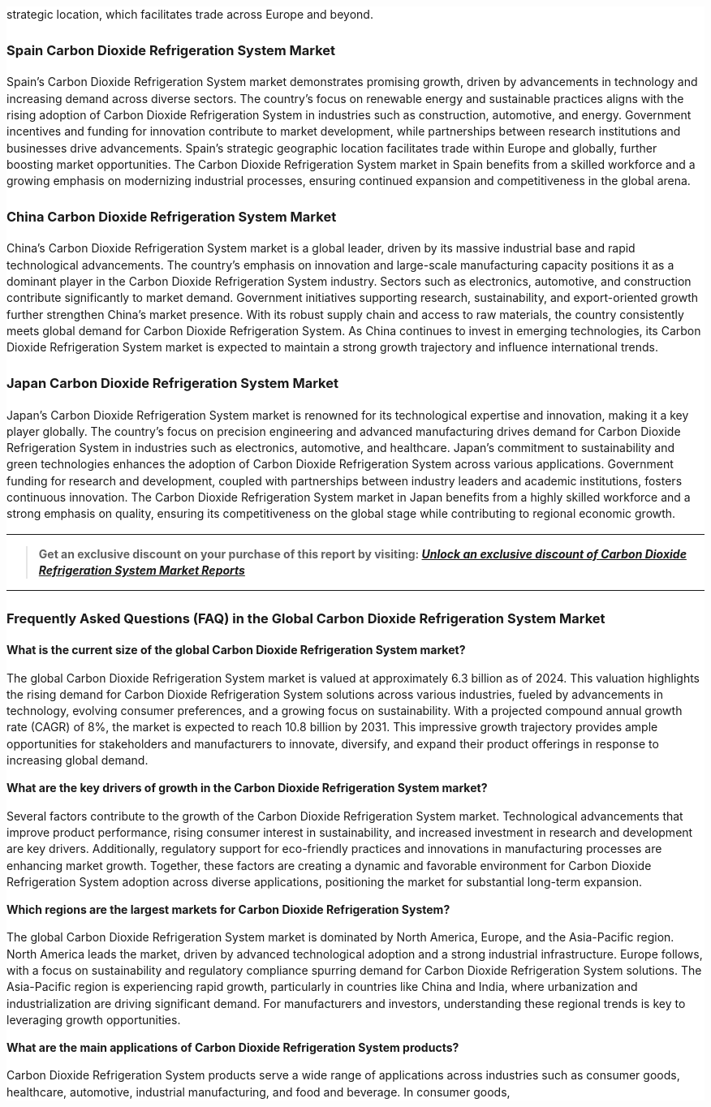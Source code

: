 strategic location, which facilitates trade across Europe and beyond.</p><h3>Spain Carbon Dioxide Refrigeration System Market</h3><p>Spain&rsquo;s Carbon Dioxide Refrigeration System market demonstrates promising growth, driven by advancements in technology and increasing demand across diverse sectors. The country&rsquo;s focus on renewable energy and sustainable practices aligns with the rising adoption of Carbon Dioxide Refrigeration System in industries such as construction, automotive, and energy. Government incentives and funding for innovation contribute to market development, while partnerships between research institutions and businesses drive advancements. Spain&rsquo;s strategic geographic location facilitates trade within Europe and globally, further boosting market opportunities. The Carbon Dioxide Refrigeration System market in Spain benefits from a skilled workforce and a growing emphasis on modernizing industrial processes, ensuring continued expansion and competitiveness in the global arena.</p><h3>China Carbon Dioxide Refrigeration System Market</h3><p>China&rsquo;s Carbon Dioxide Refrigeration System market is a global leader, driven by its massive industrial base and rapid technological advancements. The country&rsquo;s emphasis on innovation and large-scale manufacturing capacity positions it as a dominant player in the Carbon Dioxide Refrigeration System industry. Sectors such as electronics, automotive, and construction contribute significantly to market demand. Government initiatives supporting research, sustainability, and export-oriented growth further strengthen China&rsquo;s market presence. With its robust supply chain and access to raw materials, the country consistently meets global demand for Carbon Dioxide Refrigeration System. As China continues to invest in emerging technologies, its Carbon Dioxide Refrigeration System market is expected to maintain a strong growth trajectory and influence international trends.</p><h3>Japan Carbon Dioxide Refrigeration System Market</h3><p>Japan&rsquo;s Carbon Dioxide Refrigeration System market is renowned for its technological expertise and innovation, making it a key player globally. The country&rsquo;s focus on precision engineering and advanced manufacturing drives demand for Carbon Dioxide Refrigeration System in industries such as electronics, automotive, and healthcare. Japan&rsquo;s commitment to sustainability and green technologies enhances the adoption of Carbon Dioxide Refrigeration System across various applications. Government funding for research and development, coupled with partnerships between industry leaders and academic institutions, fosters continuous innovation. The Carbon Dioxide Refrigeration System market in Japan benefits from a highly skilled workforce and a strong emphasis on quality, ensuring its competitiveness on the global stage while contributing to regional economic growth.</p><hr /><blockquote><p><strong>Get an exclusive discount on your purchase of this report by visiting: <em><a href="://marketresearchpulse.com/ask-for-discount/67660?utm_source=Github&amp;utm_medium=0116">Unlock an exclusive discount of Carbon Dioxide Refrigeration System Market Reports</a></em>&nbsp;</strong></p></blockquote><hr /><h3>Frequently Asked Questions (FAQ) in the Global Carbon Dioxide Refrigeration System Market</h3><p><strong>What is the current size of the global Carbon Dioxide Refrigeration System market?</strong></p><p>The global Carbon Dioxide Refrigeration System market is valued at approximately 6.3 billion as of 2024. This valuation highlights the rising demand for Carbon Dioxide Refrigeration System solutions across various industries, fueled by advancements in technology, evolving consumer preferences, and a growing focus on sustainability. With a projected compound annual growth rate (CAGR) of 8%, the market is expected to reach 10.8 billion by 2031. This impressive growth trajectory provides ample opportunities for stakeholders and manufacturers to innovate, diversify, and expand their product offerings in response to increasing global demand.</p><p><strong>What are the key drivers of growth in the Carbon Dioxide Refrigeration System market?</strong></p><p>Several factors contribute to the growth of the Carbon Dioxide Refrigeration System market. Technological advancements that improve product performance, rising consumer interest in sustainability, and increased investment in research and development are key drivers. Additionally, regulatory support for eco-friendly practices and innovations in manufacturing processes are enhancing market growth. Together, these factors are creating a dynamic and favorable environment for Carbon Dioxide Refrigeration System adoption across diverse applications, positioning the market for substantial long-term expansion.</p><p><strong>Which regions are the largest markets for Carbon Dioxide Refrigeration System?</strong></p><p>The global Carbon Dioxide Refrigeration System market is dominated by North America, Europe, and the Asia-Pacific region. North America leads the market, driven by advanced technological adoption and a strong industrial infrastructure. Europe follows, with a focus on sustainability and regulatory compliance spurring demand for Carbon Dioxide Refrigeration System solutions. The Asia-Pacific region is experiencing rapid growth, particularly in countries like China and India, where urbanization and industrialization are driving significant demand. For manufacturers and investors, understanding these regional trends is key to leveraging growth opportunities.</p><p><strong>What are the main applications of Carbon Dioxide Refrigeration System products?</strong></p><p>Carbon Dioxide Refrigeration System products serve a wide range of applications across industries such as consumer goods, healthcare, automotive, industrial manufacturing, and food and beverage. In consumer goods,